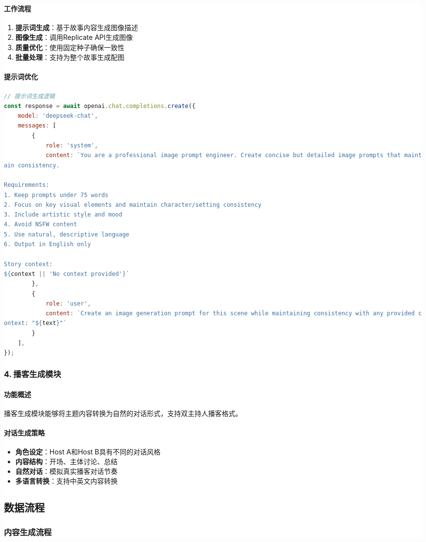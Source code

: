#### 工作流程
1. **提示词生成**：基于故事内容生成图像描述
2. **图像生成**：调用Replicate API生成图像
3. **质量优化**：使用固定种子确保一致性
4. **批量处理**：支持为整个故事生成配图

#### 提示词优化
```javascript
// 提示词生成逻辑
const response = await openai.chat.completions.create({
    model: 'deepseek-chat',
    messages: [
        {
            role: 'system',
            content: `You are a professional image prompt engineer. Create concise but detailed image prompts that maintain consistency.

Requirements:
1. Keep prompts under 75 words
2. Focus on key visual elements and maintain character/setting consistency
3. Include artistic style and mood
4. Avoid NSFW content
5. Use natural, descriptive language
6. Output in English only

Story context:
${context || 'No context provided'}`
        },
        {
            role: 'user',
            content: `Create an image generation prompt for this scene while maintaining consistency with any provided context: "${text}"`
        }
    ],
});
```

### 4. 播客生成模块

#### 功能概述
播客生成模块能够将主题内容转换为自然的对话形式，支持双主持人播客格式。

#### 对话生成策略
- **角色设定**：Host A和Host B具有不同的对话风格
- **内容结构**：开场、主体讨论、总结
- **自然对话**：模拟真实播客对话节奏
- **多语言转换**：支持中英文内容转换

## 数据流程

### 内容生成流程
